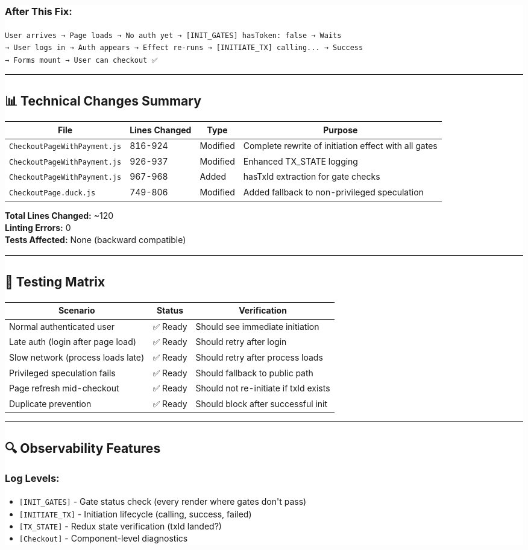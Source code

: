 ### After This Fix:
```
User arrives → Page loads → No auth yet → [INIT_GATES] hasToken: false → Waits
→ User logs in → Auth appears → Effect re-runs → [INITIATE_TX] calling... → Success
→ Forms mount → User can checkout ✅
```

---

## 📊 Technical Changes Summary

| File | Lines Changed | Type | Purpose |
|------|---------------|------|---------|
| `CheckoutPageWithPayment.js` | 816-924 | Modified | Complete rewrite of initiation effect with all gates |
| `CheckoutPageWithPayment.js` | 926-937 | Modified | Enhanced TX_STATE logging |
| `CheckoutPageWithPayment.js` | 967-968 | Added | hasTxId extraction for gate checks |
| `CheckoutPage.duck.js` | 749-806 | Modified | Added fallback to non-privileged speculation |

**Total Lines Changed:** ~120  
**Linting Errors:** 0  
**Tests Affected:** None (backward compatible)

---

## 🧪 Testing Matrix

| Scenario | Status | Verification |
|----------|--------|--------------|
| Normal authenticated user | ✅ Ready | Should see immediate initiation |
| Late auth (login after page load) | ✅ Ready | Should retry after login |
| Slow network (process loads late) | ✅ Ready | Should retry after process loads |
| Privileged speculation fails | ✅ Ready | Should fallback to public path |
| Page refresh mid-checkout | ✅ Ready | Should not re-initiate if txId exists |
| Duplicate prevention | ✅ Ready | Should block after successful init |

---

## 🔍 Observability Features

### Log Levels:
- `[INIT_GATES]` - Gate status check (every render where gates don't pass)
- `[INITIATE_TX]` - Initiation lifecycle (calling, success, failed)
- `[TX_STATE]` - Redux state verification (txId landed?)
- `[Checkout]` - Component-level diagnostics
